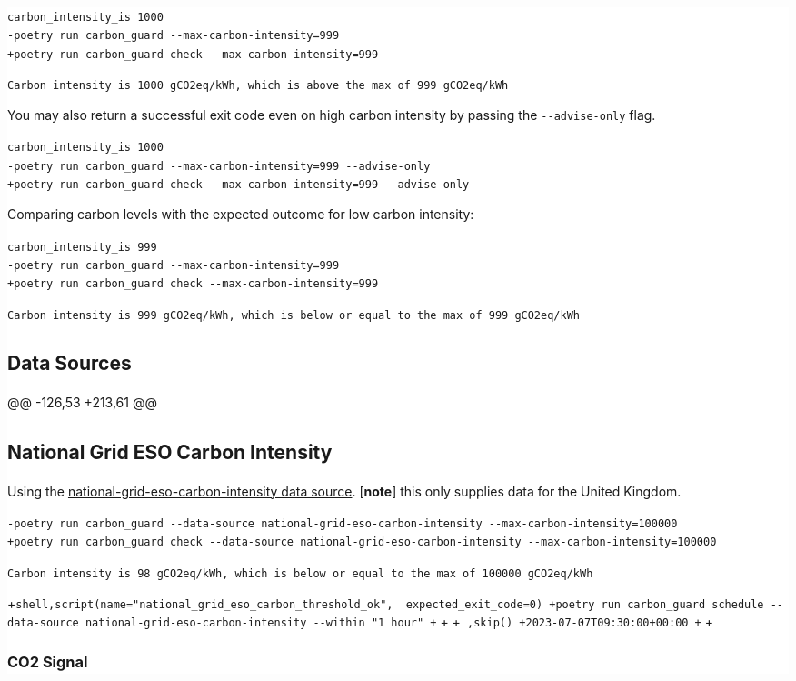  ```shell,script(name="carbon_threshold_exceeded",  expected_exit_code=1)
 carbon_intensity_is 1000
-poetry run carbon_guard --max-carbon-intensity=999
+poetry run carbon_guard check --max-carbon-intensity=999
 ```
 
 ``` ,verify(script_name="carbon_threshold_exceeded", stream=stdout)
 Carbon intensity is 1000 gCO2eq/kWh, which is above the max of 999 gCO2eq/kWh
 ```
 
 You may also return a successful exit code even on high carbon intensity by passing the `--advise-only` flag.
 
 ```shell,script(name="carbon_threshold_exceeded_and_skipped",  expected_exit_code=0)
 carbon_intensity_is 1000
-poetry run carbon_guard --max-carbon-intensity=999 --advise-only
+poetry run carbon_guard check --max-carbon-intensity=999 --advise-only
 ```
 
 Comparing carbon levels with the expected outcome for low carbon intensity:
 
 ```shell,script(name="carbon_threshold_ok",  expected_exit_code=0)
 carbon_intensity_is 999
-poetry run carbon_guard --max-carbon-intensity=999
+poetry run carbon_guard check --max-carbon-intensity=999
 ```
 
 ``` ,verify(script_name="carbon_threshold_ok", stream=stdout)
 Carbon intensity is 999 gCO2eq/kWh, which is below or equal to the max of 999 gCO2eq/kWh
 ```
 
 ## Data Sources
@@ -126,53 +213,61 @@
 
 ## National Grid ESO Carbon Intensity
 
 Using the [national-grid-eso-carbon-intensity data source](https://carbonintensity.org.uk/).
 [**note**] this only supplies data for the United Kingdom.
 
 ```shell,script(name="national_grid_eso_carbon_threshold_ok",  expected_exit_code=0)
-poetry run carbon_guard --data-source national-grid-eso-carbon-intensity --max-carbon-intensity=100000
+poetry run carbon_guard check --data-source national-grid-eso-carbon-intensity --max-carbon-intensity=100000
 ```
 
 ``` ,skip()
 Carbon intensity is 98 gCO2eq/kWh, which is below or equal to the max of 100000 gCO2eq/kWh
 ```
 
+```shell,script(name="national_grid_eso_carbon_threshold_ok",  expected_exit_code=0)
+poetry run carbon_guard schedule --data-source national-grid-eso-carbon-intensity --within "1 hour"
+```
+
+``` ,skip()
+2023-07-07T09:30:00+00:00
+```
+
 ### CO2 Signal
 